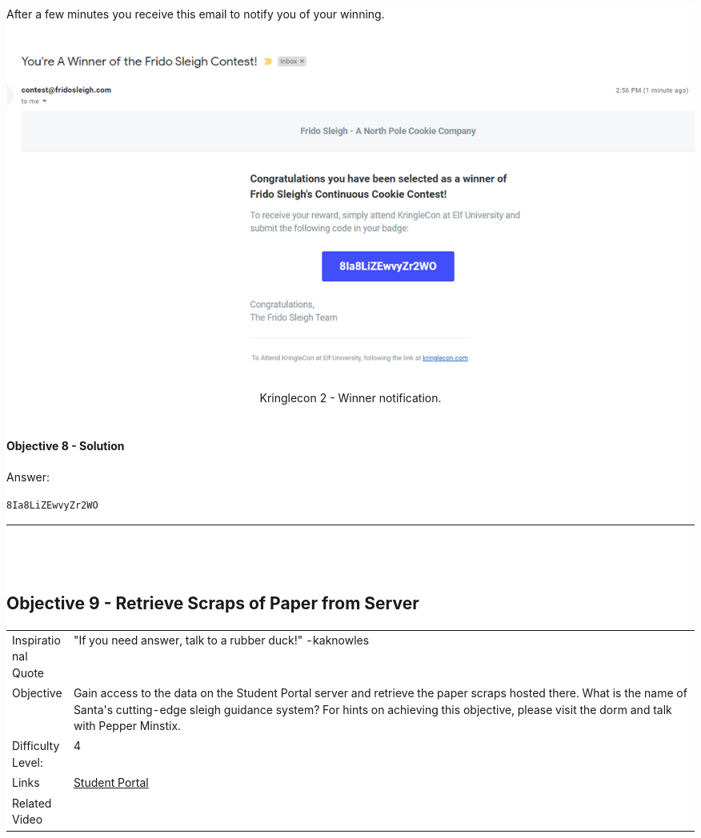 After a few minutes you receive this email to notify you of your winning.

<div style="text-align:center">
    <br>
     <img src="\assets\images\2020-01-10-KringleCon2\Image125.PNG"
     alt="">
    <br>
    Kringlecon 2 - Winner notification.
</div><br>

#### Objective 8 - Solution
Answer:
```
8Ia8LiZEwvyZr2WO
```

---
<div style="page-break-after: always; visibility: hidden">
\pagebreak
</div><br>

## Objective 9 - Retrieve Scraps of Paper from Server

|    |       |
|----|-------|
|Inspirational Quote| "If you need answer, talk to a rubber duck!" -kaknowles |
|Objective|Gain access to the data on the Student Portal server and retrieve the paper scraps hosted there. What is the name of Santa's cutting-edge sleigh guidance system? For hints on achieving this objective, please visit the dorm and talk with Pepper Minstix.|
|Difficulty Level:|4|
|Links| [Student Portal](https://studentportal.elfu.org/)|  
|Related Video||
